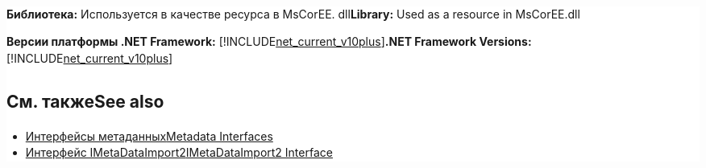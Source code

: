 <span data-ttu-id="f2a25-244">**Библиотека:** Используется в качестве ресурса в MsCorEE. dll</span><span class="sxs-lookup"><span data-stu-id="f2a25-244">**Library:** Used as a resource in MsCorEE.dll</span></span>  
  
 <span data-ttu-id="f2a25-245">**Версии платформы .NET Framework:** [!INCLUDE[net_current_v10plus](../../../../includes/net-current-v10plus-md.md)]</span><span class="sxs-lookup"><span data-stu-id="f2a25-245">**.NET Framework Versions:** [!INCLUDE[net_current_v10plus](../../../../includes/net-current-v10plus-md.md)]</span></span>  
  
## <a name="see-also"></a><span data-ttu-id="f2a25-246">См. также</span><span class="sxs-lookup"><span data-stu-id="f2a25-246">See also</span></span>

- [<span data-ttu-id="f2a25-247">Интерфейсы метаданных</span><span class="sxs-lookup"><span data-stu-id="f2a25-247">Metadata Interfaces</span></span>](../../../../docs/framework/unmanaged-api/metadata/metadata-interfaces.md)
- [<span data-ttu-id="f2a25-248">Интерфейс IMetaDataImport2</span><span class="sxs-lookup"><span data-stu-id="f2a25-248">IMetaDataImport2 Interface</span></span>](../../../../docs/framework/unmanaged-api/metadata/imetadataimport2-interface.md)
